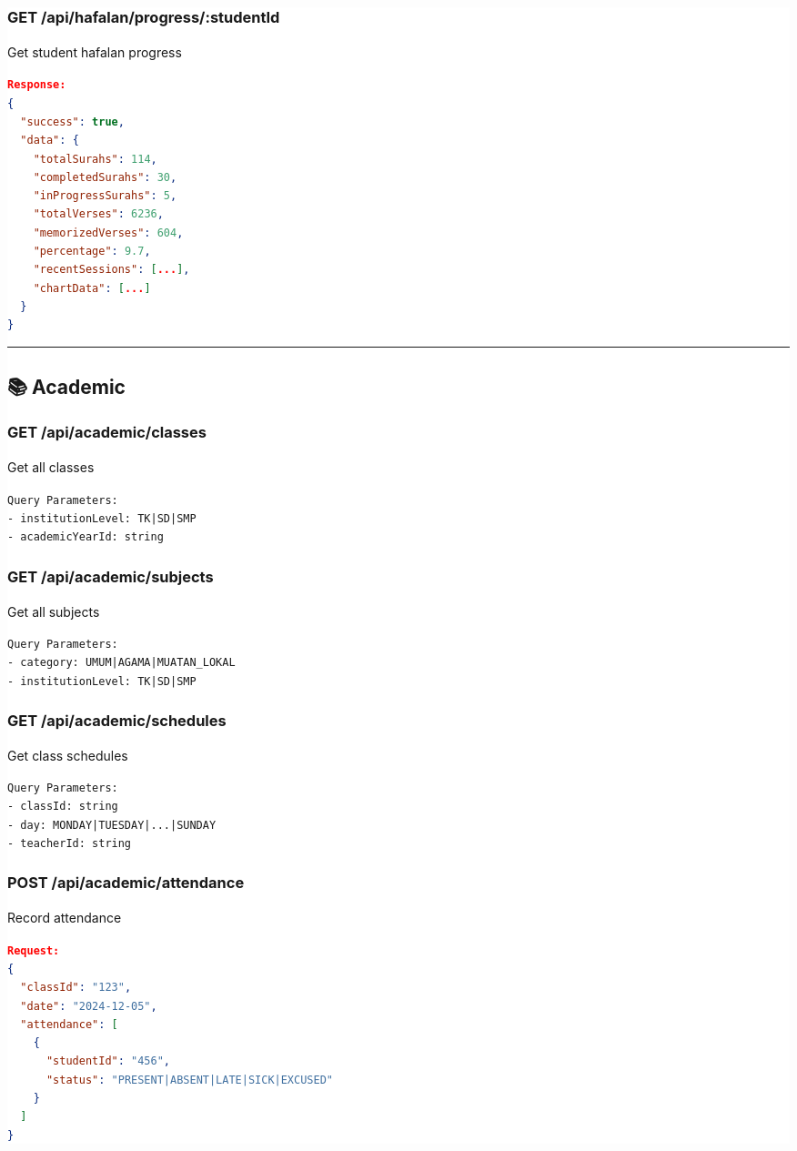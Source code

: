 ### GET /api/hafalan/progress/:studentId
Get student hafalan progress
```json
Response:
{
  "success": true,
  "data": {
    "totalSurahs": 114,
    "completedSurahs": 30,
    "inProgressSurahs": 5,
    "totalVerses": 6236,
    "memorizedVerses": 604,
    "percentage": 9.7,
    "recentSessions": [...],
    "chartData": [...]
  }
}
```

---

## 📚 Academic

### GET /api/academic/classes
Get all classes
```
Query Parameters:
- institutionLevel: TK|SD|SMP
- academicYearId: string
```

### GET /api/academic/subjects
Get all subjects
```
Query Parameters:
- category: UMUM|AGAMA|MUATAN_LOKAL
- institutionLevel: TK|SD|SMP
```

### GET /api/academic/schedules
Get class schedules
```
Query Parameters:
- classId: string
- day: MONDAY|TUESDAY|...|SUNDAY
- teacherId: string
```

### POST /api/academic/attendance
Record attendance
```json
Request:
{
  "classId": "123",
  "date": "2024-12-05",
  "attendance": [
    {
      "studentId": "456",
      "status": "PRESENT|ABSENT|LATE|SICK|EXCUSED"
    }
  ]
}
```
